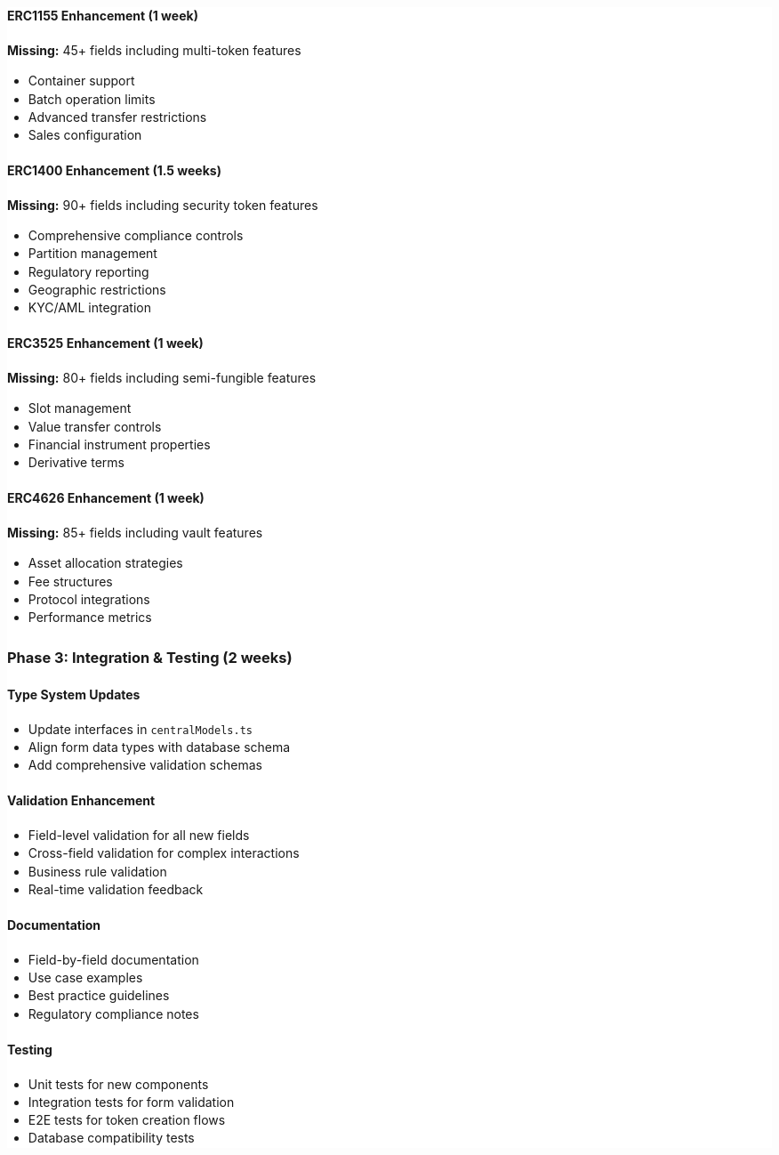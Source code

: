 #### ERC1155 Enhancement (1 week)
**Missing:** 45+ fields including multi-token features
- Container support
- Batch operation limits
- Advanced transfer restrictions
- Sales configuration

#### ERC1400 Enhancement (1.5 weeks)
**Missing:** 90+ fields including security token features
- Comprehensive compliance controls
- Partition management
- Regulatory reporting
- Geographic restrictions
- KYC/AML integration

#### ERC3525 Enhancement (1 week)
**Missing:** 80+ fields including semi-fungible features
- Slot management
- Value transfer controls
- Financial instrument properties
- Derivative terms

#### ERC4626 Enhancement (1 week)
**Missing:** 85+ fields including vault features
- Asset allocation strategies
- Fee structures
- Protocol integrations
- Performance metrics

### Phase 3: Integration & Testing (2 weeks)

#### Type System Updates
- Update interfaces in `centralModels.ts`
- Align form data types with database schema
- Add comprehensive validation schemas

#### Validation Enhancement
- Field-level validation for all new fields
- Cross-field validation for complex interactions
- Business rule validation
- Real-time validation feedback

#### Documentation
- Field-by-field documentation
- Use case examples
- Best practice guidelines
- Regulatory compliance notes

#### Testing
- Unit tests for new components
- Integration tests for form validation
- E2E tests for token creation flows
- Database compatibility tests
